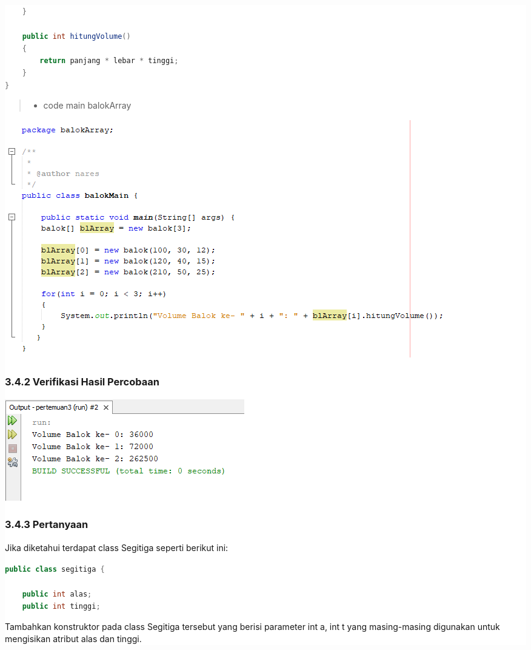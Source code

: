 ```java
    }
    
    public int hitungVolume()
    {
        return panjang * lebar * tinggi;
    }
}
```
>- code main balokArray
<img src = "img/balokMain.PNG">


### 3.4.2 Verifikasi Hasil Percobaan
<img src = "img/balokRun.PNG">

### 3.4.3 Pertanyaan
Jika diketahui terdapat class Segitiga seperti berikut ini:
```java
public class segitiga {  
    
    public int alas;
    public int tinggi;
```
Tambahkan konstruktor pada class Segitiga tersebut yang berisi parameter int a, int t yang masing-masing digunakan untuk mengisikan atribut alas dan tinggi.
